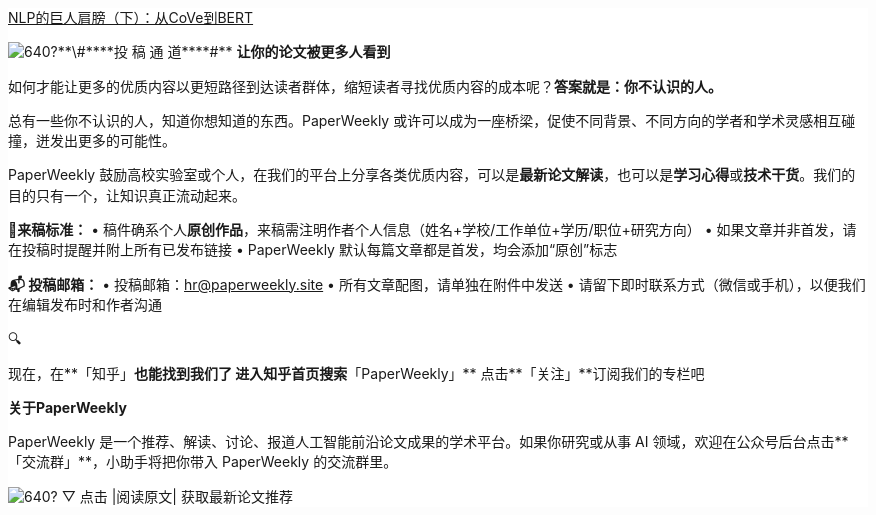 [NLP的巨人肩膀（下）：从CoVe到BERT](http://mp.weixin.qq.com/s?__biz=MzIwMTc4ODE0Mw==&mid=2247493731&idx=1&sn=51206e4ca3983548436d889590ab5347&chksm=96ea37e3a19dbef5b6db3143eb9df822915126d3d8f61fe73ddb9f8fa329d568ec79a662acb1&scene=21#wechat_redirect)



![640?](https://ss.csdn.net/p?https://mmbiz.qpic.cn/mmbiz_gif/xuKyIMVqtF2cO2WSmiccOqL8YlIwp5Xv2cqdDp6ANbUt8yibCc1cgQQrPHLKhf73icQGHves57M2XMZLJxIhF0e7g/640?)**\#****投 稿 通 道****\#**
**让你的论文被更多人看到**

如何才能让更多的优质内容以更短路径到达读者群体，缩短读者寻找优质内容的成本呢？**答案就是：你不认识的人。**

总有一些你不认识的人，知道你想知道的东西。PaperWeekly 或许可以成为一座桥梁，促使不同背景、不同方向的学者和学术灵感相互碰撞，迸发出更多的可能性。

PaperWeekly 鼓励高校实验室或个人，在我们的平台上分享各类优质内容，可以是**最新论文解读**，也可以是**学习心得**或**技术干货**。我们的目的只有一个，让知识真正流动起来。

📝**来稿标准：**
• 稿件确系个人**原创作品**，来稿需注明作者个人信息（姓名+学校/工作单位+学历/职位+研究方向）
• 如果文章并非首发，请在投稿时提醒并附上所有已发布链接
• PaperWeekly 默认每篇文章都是首发，均会添加“原创”标志

**📬 投稿邮箱：**
• 投稿邮箱：hr@paperweekly.site
• 所有文章配图，请单独在附件中发送
• 请留下即时联系方式（微信或手机），以便我们在编辑发布时和作者沟通



🔍

现在，在**「知乎」**也能找到我们了
进入知乎首页搜索**「PaperWeekly」**
点击**「关注」**订阅我们的专栏吧


**关于PaperWeekly**

PaperWeekly 是一个推荐、解读、讨论、报道人工智能前沿论文成果的学术平台。如果你研究或从事 AI 领域，欢迎在公众号后台点击**「交流群」**，小助手将把你带入 PaperWeekly 的交流群里。

![640?](https://ss.csdn.net/p?https://mmbiz.qpic.cn/mmbiz_gif/VBcD02jFhgkXb8A1kiafKxib8NXiaPMU8mQvRWVBtFNic4G5b5GDD7YdwrsCAicOc8kp5tdEOU3x7ufnleSbKkiaj5Dg/640?)
▽ 点击 |阅读原文| 获取最新论文推荐


